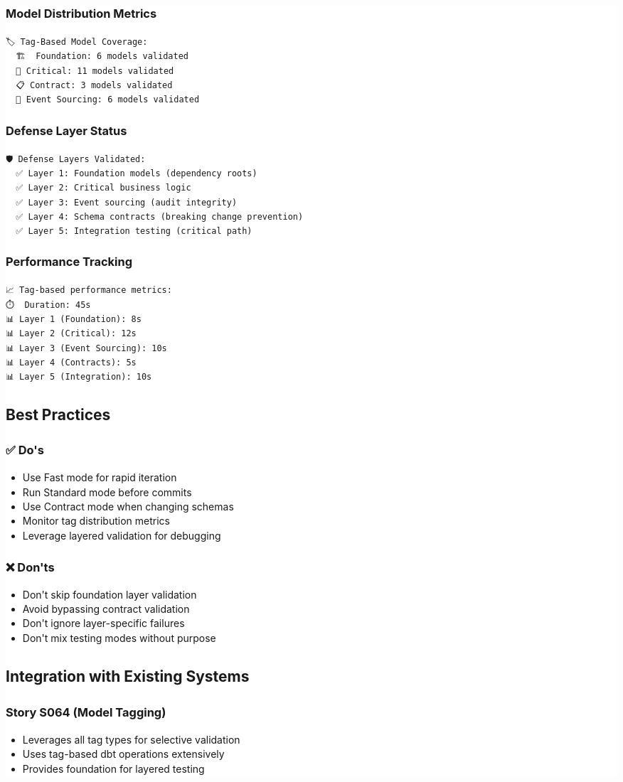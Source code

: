 ### Model Distribution Metrics
```
🏷️ Tag-Based Model Coverage:
  🏗️  Foundation: 6 models validated
  💼 Critical: 11 models validated
  📋 Contract: 3 models validated
  📝 Event Sourcing: 6 models validated
```

### Defense Layer Status
```
🛡️ Defense Layers Validated:
  ✅ Layer 1: Foundation models (dependency roots)
  ✅ Layer 2: Critical business logic
  ✅ Layer 3: Event sourcing (audit integrity)
  ✅ Layer 4: Schema contracts (breaking change prevention)
  ✅ Layer 5: Integration testing (critical path)
```

### Performance Tracking
```
📈 Tag-based performance metrics:
⏱️  Duration: 45s
📊 Layer 1 (Foundation): 8s
📊 Layer 2 (Critical): 12s
📊 Layer 3 (Event Sourcing): 10s
📊 Layer 4 (Contracts): 5s
📊 Layer 5 (Integration): 10s
```

## Best Practices

### ✅ **Do's**
- Use Fast mode for rapid iteration
- Run Standard mode before commits
- Use Contract mode when changing schemas
- Monitor tag distribution metrics
- Leverage layered validation for debugging

### ❌ **Don'ts**
- Don't skip foundation layer validation
- Avoid bypassing contract validation
- Don't ignore layer-specific failures
- Don't mix testing modes without purpose

## Integration with Existing Systems

### Story S064 (Model Tagging)
- Leverages all tag types for selective validation
- Uses tag-based dbt operations extensively
- Provides foundation for layered testing
